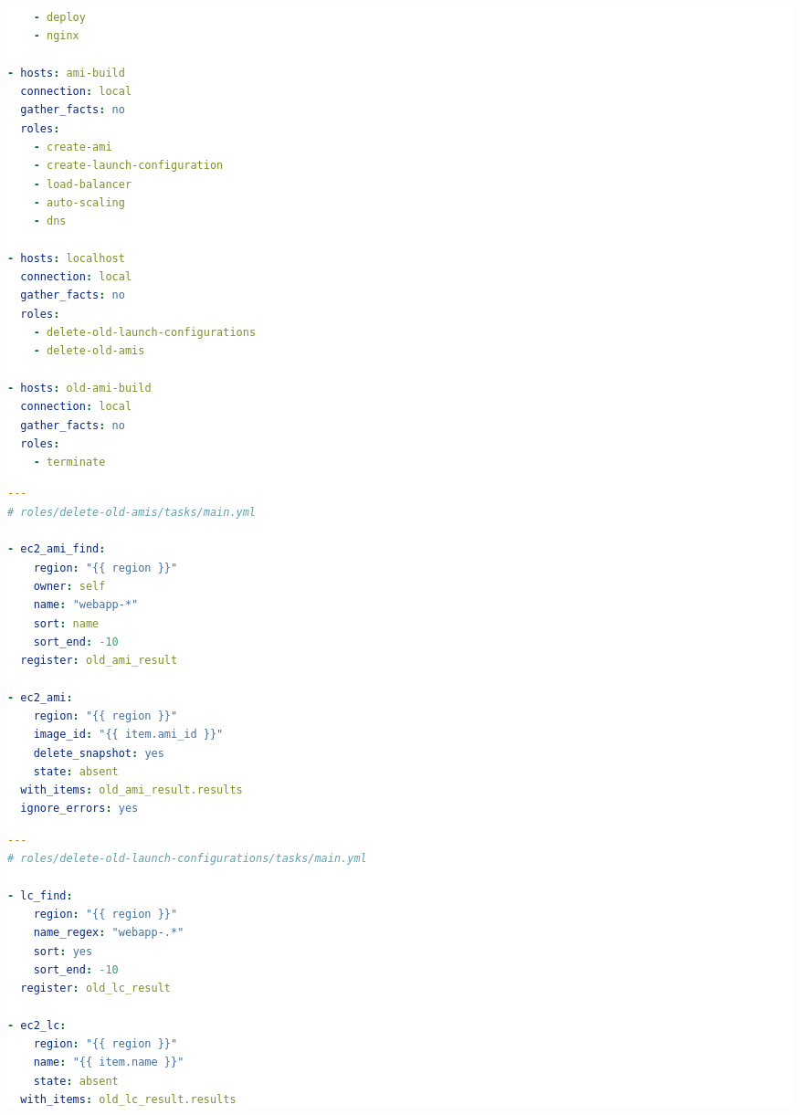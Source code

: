```yaml
    - deploy
    - nginx

- hosts: ami-build
  connection: local
  gather_facts: no
  roles:
    - create-ami
    - create-launch-configuration
    - load-balancer
    - auto-scaling
    - dns

- hosts: localhost
  connection: local
  gather_facts: no
  roles:
    - delete-old-launch-configurations
    - delete-old-amis

- hosts: old-ami-build
  connection: local
  gather_facts: no
  roles:
    - terminate
```

```yaml
---
# roles/delete-old-amis/tasks/main.yml

- ec2_ami_find:
    region: "{{ region }}"
    owner: self
    name: "webapp-*"
    sort: name
    sort_end: -10
  register: old_ami_result

- ec2_ami:
    region: "{{ region }}"
    image_id: "{{ item.ami_id }}"
    delete_snapshot: yes
    state: absent
  with_items: old_ami_result.results
  ignore_errors: yes
```

```yaml
---
# roles/delete-old-launch-configurations/tasks/main.yml

- lc_find:
    region: "{{ region }}"
    name_regex: "webapp-.*"
    sort: yes
    sort_end: -10
  register: old_lc_result

- ec2_lc:
    region: "{{ region }}"
    name: "{{ item.name }}"
    state: absent
  with_items: old_lc_result.results
```